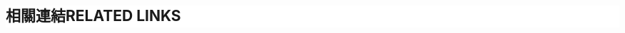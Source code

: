 
## <span data-ttu-id="50cd7-173">相關連結</span><span class="sxs-lookup"><span data-stu-id="50cd7-173">RELATED LINKS</span></span>

